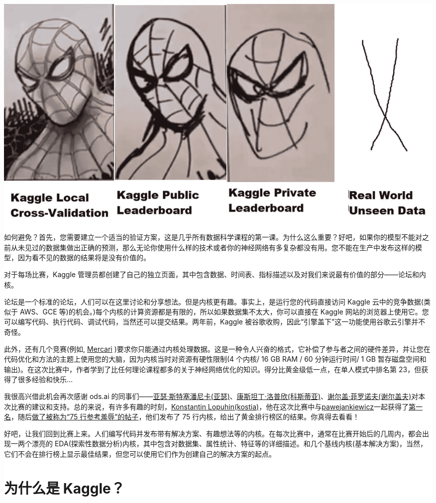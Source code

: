 ![](img/a144827e6732a81622591bb41a88febb.png)

如何避免？首先，您需要建立一个适当的验证方案，这是几乎所有数据科学课程的第一课。为什么这么重要？好吧，如果你的模型不能对之前从未见过的数据集做出正确的预测，那么无论你使用什么样的技术或者你的神经网络有多复杂都没有用。您不能在生产中发布这样的模型，因为看不见的数据的结果将是没有价值的。

对于每场比赛，Kaggle 管理员都创建了自己的独立页面，其中包含数据、时间表、指标描述以及对我们来说最有价值的部分——论坛和内核。

论坛是一个标准的论坛，人们可以在这里讨论和分享想法。但是内核更有趣。事实上，是运行您的代码直接访问 Kaggle 云中的竞争数据(类似于 AWS、GCE 等)的机会。)每个内核的计算资源都是有限的，所以如果数据集不太大，你可以直接在 Kaggle 网站的浏览器上使用它。您可以编写代码、执行代码、调试代码，当然还可以提交结果。两年前，Kaggle 被谷歌收购，因此“引擎盖下”这一功能使用谷歌云引擎并不奇怪。

此外，还有几个竞赛(例如, [Mercari](https://www.kaggle.com/c/mercari-price-suggestion-challenge) )要求你只能通过内核处理数据。这是一种令人兴奋的格式，它补偿了参与者之间的硬件差异，并让您在代码优化和方法的主题上使用您的大脑，因为内核当时对资源有硬性限制(4 个内核/ 16 GB RAM / 60 分钟运行时间/ 1 GB 暂存磁盘空间和输出)。在这次比赛中，作者学到了比任何理论课程都多的关于神经网络优化的知识。得分比黄金级低一点，在单人模式中排名第 23，但获得了很多经验和快乐…

我很高兴借此机会再次感谢 ods.ai 的同事们——[亚瑟·斯特塞潘尼卡(亚瑟)](https://www.kaggle.com/kingarthur7)、[康斯坦丁·洛普欣(科斯蒂亚)](https://www.kaggle.com/lopuhin)、[谢尔盖·菲罗诺夫(谢尔盖夫)](https://www.kaggle.com/sergeifironov)对本次比赛的建议和支持。总的来说，有许多有趣的时刻，[Konstantin Lopuhin(kostia)](https://www.kaggle.com/lopuhin)，他在这次比赛中与[pawejankiewicz](https://www.kaggle.com/paweljankiewicz)一起获得了[第一名](https://www.kaggle.com/c/mercari-price-suggestion-challenge/discussion/50256)，随后[做了被称为“75 行参考羞辱”的帖子](https://www.kaggle.com/lopuhin/mercari-golf-0-3875-cv-in-75-loc-1900-s)，他们发布了 75 行内核，给出了黄金排行榜区的结果。你真得去看看！

好吧，让我们回到比赛上来。人们编写代码并发布带有解决方案、有趣想法等的内核。在每次比赛中，通常在比赛开始后的几周内，都会出现一两个漂亮的 EDA(探索性数据分析)内核，其中包含对数据集、属性统计、特征等的详细描述。和几个基线内核(基本解决方案)，当然，它们不会在排行榜上显示最佳结果，但您可以使用它们作为创建自己的解决方案的起点。

# 为什么是 Kaggle？
